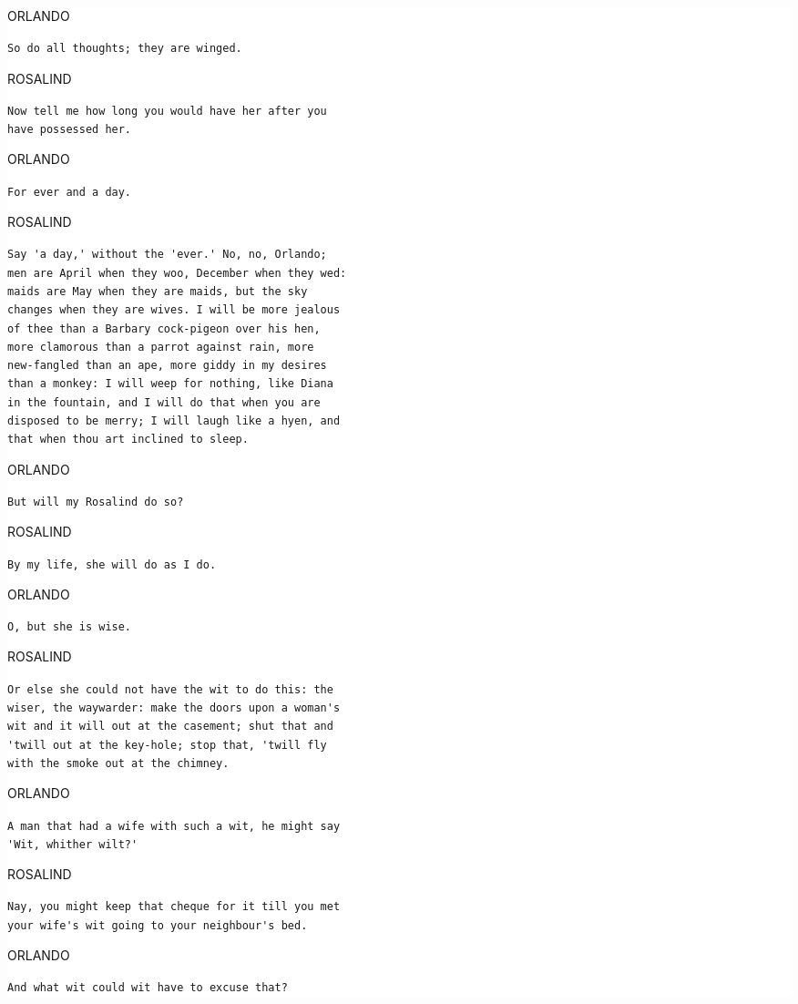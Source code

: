 ORLANDO

    So do all thoughts; they are winged.

ROSALIND

    Now tell me how long you would have her after you
    have possessed her.

ORLANDO

    For ever and a day.

ROSALIND

    Say 'a day,' without the 'ever.' No, no, Orlando;
    men are April when they woo, December when they wed:
    maids are May when they are maids, but the sky
    changes when they are wives. I will be more jealous
    of thee than a Barbary cock-pigeon over his hen,
    more clamorous than a parrot against rain, more
    new-fangled than an ape, more giddy in my desires
    than a monkey: I will weep for nothing, like Diana
    in the fountain, and I will do that when you are
    disposed to be merry; I will laugh like a hyen, and
    that when thou art inclined to sleep.

ORLANDO

    But will my Rosalind do so?

ROSALIND

    By my life, she will do as I do.

ORLANDO

    O, but she is wise.

ROSALIND

    Or else she could not have the wit to do this: the
    wiser, the waywarder: make the doors upon a woman's
    wit and it will out at the casement; shut that and
    'twill out at the key-hole; stop that, 'twill fly
    with the smoke out at the chimney.

ORLANDO

    A man that had a wife with such a wit, he might say
    'Wit, whither wilt?'

ROSALIND

    Nay, you might keep that cheque for it till you met
    your wife's wit going to your neighbour's bed.

ORLANDO

    And what wit could wit have to excuse that?
